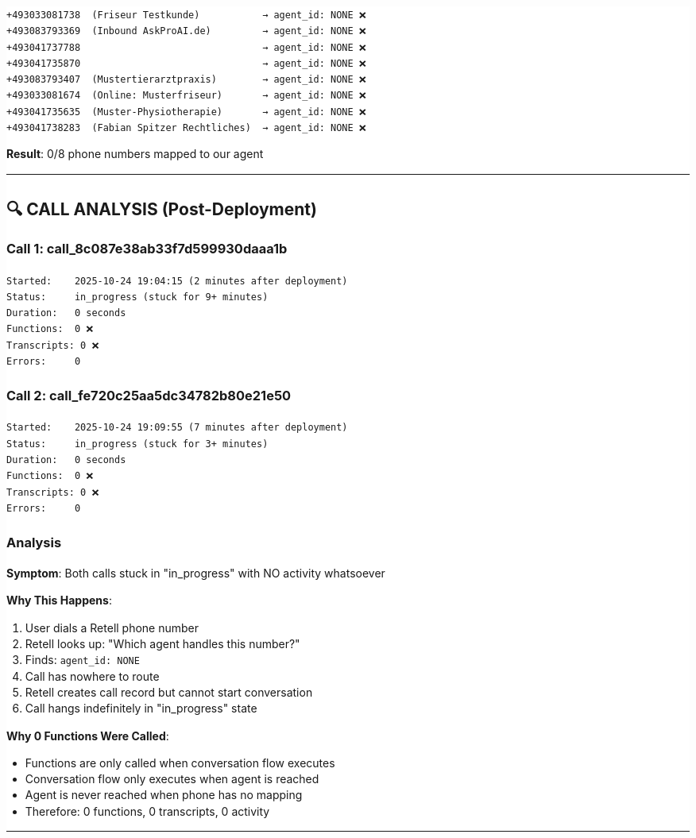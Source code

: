 ```
+493033081738  (Friseur Testkunde)           → agent_id: NONE ❌
+493083793369  (Inbound AskProAI.de)         → agent_id: NONE ❌
+493041737788                                → agent_id: NONE ❌
+493041735870                                → agent_id: NONE ❌
+493083793407  (Mustertierarztpraxis)        → agent_id: NONE ❌
+493033081674  (Online: Musterfriseur)       → agent_id: NONE ❌
+493041735635  (Muster-Physiotherapie)       → agent_id: NONE ❌
+493041738283  (Fabian Spitzer Rechtliches)  → agent_id: NONE ❌
```

**Result**: 0/8 phone numbers mapped to our agent

---

## 🔍 CALL ANALYSIS (Post-Deployment)

### Call 1: call_8c087e38ab33f7d599930daaa1b
```
Started:    2025-10-24 19:04:15 (2 minutes after deployment)
Status:     in_progress (stuck for 9+ minutes)
Duration:   0 seconds
Functions:  0 ❌
Transcripts: 0 ❌
Errors:     0
```

### Call 2: call_fe720c25aa5dc34782b80e21e50
```
Started:    2025-10-24 19:09:55 (7 minutes after deployment)
Status:     in_progress (stuck for 3+ minutes)
Duration:   0 seconds
Functions:  0 ❌
Transcripts: 0 ❌
Errors:     0
```

### Analysis

**Symptom**: Both calls stuck in "in_progress" with NO activity whatsoever

**Why This Happens**:
1. User dials a Retell phone number
2. Retell looks up: "Which agent handles this number?"
3. Finds: `agent_id: NONE`
4. Call has nowhere to route
5. Retell creates call record but cannot start conversation
6. Call hangs indefinitely in "in_progress" state

**Why 0 Functions Were Called**:
- Functions are only called when conversation flow executes
- Conversation flow only executes when agent is reached
- Agent is never reached when phone has no mapping
- Therefore: 0 functions, 0 transcripts, 0 activity

---
